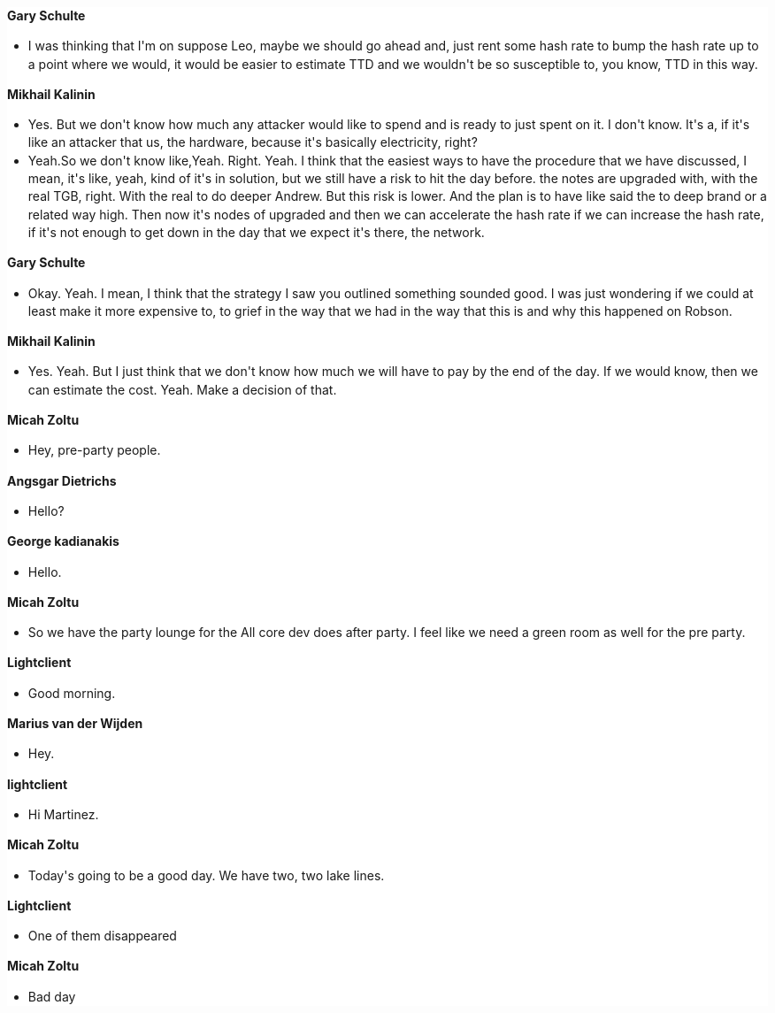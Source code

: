 **Gary Schulte**
* I was thinking that I'm on suppose Leo, maybe we should go ahead and, just rent some hash rate to bump the hash rate up to a point where we would, it would be easier to estimate TTD and we wouldn't be so susceptible to, you know, TTD in this way. 

**Mikhail Kalinin**
* Yes. But we don't know how much any attacker would like to spend and is ready to just spent on it. I don't know. It's a, if it's like an attacker that us, the hardware, because it's basically electricity, right? 
* Yeah.So we don't know like,Yeah. Right. Yeah. I think that the easiest ways to have the procedure that we have discussed, I mean, it's like, yeah, kind of it's in solution, but we still have a risk to hit the day before. the notes are upgraded with, with the real TGB, right. With the real to do deeper Andrew. But this risk is lower. And the plan is to have like said the to deep brand or a related way high. Then now it's nodes of upgraded and then we can accelerate the hash rate if we can increase the hash rate, if it's not enough to get down in the day that we expect it's there, the network. 

**Gary Schulte**
* Okay. Yeah. I mean, I think that the strategy I saw you outlined something sounded good. I was just wondering if we could at least make it more expensive to, to grief in the way that we had in the way that this is and why this happened on Robson. 

**Mikhail Kalinin**
* Yes. Yeah. But I just think that we don't know how much we will have to pay by the end of the day. If we would know, then we can estimate the cost. Yeah. Make a decision of that. 

**Micah Zoltu**
* Hey, pre-party people. 

**Angsgar Dietrichs**
* Hello? 

**George kadianakis**
* Hello. 

**Micah Zoltu**
* So we have the party lounge for the All core dev does after party. I feel like we need a green room as well for the pre party. 

 **Lightclient**
* Good morning. 

**Marius van der Wijden**
* Hey. 

**lightclient**
* Hi Martinez. 

**Micah Zoltu**
* Today's going to be a good day. We have two, two lake lines. 

**Lightclient**
* One of them disappeared 

**Micah Zoltu**
* Bad day 
